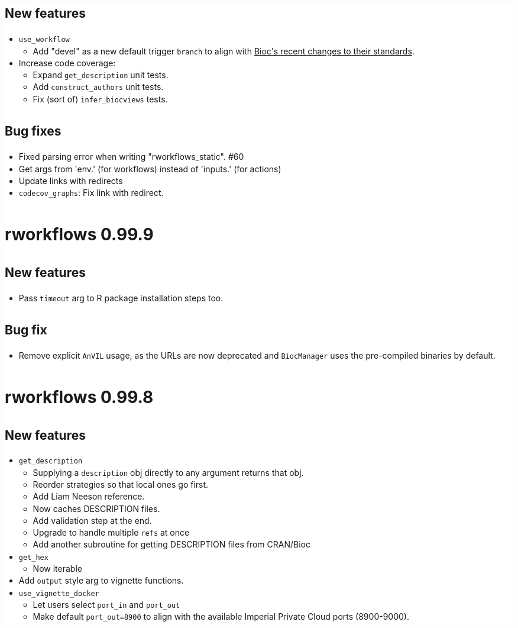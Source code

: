 ## New features

* `use_workflow`
  - Add "devel" as a new default trigger `branch` to align with [Bioc's recent changes to their standards](https://blog.bioconductor.org/posts/2023-03-01-transition-to-devel/).
* Increase code coverage:
  - Expand `get_description` unit tests.
  - Add `construct_authors` unit tests.
  - Fix (sort of) `infer_biocviews` tests.
  
## Bug fixes

- Fixed parsing error when writing "rworkflows_static". #60
- Get args from 'env.' (for workflows) instead of 'inputs.' (for actions)
- Update links with redirects
- `codecov_graphs`: Fix link with redirect.

# rworkflows 0.99.9

## New features

* Pass `timeout` arg to R package installation steps too.

## Bug fix

* Remove explicit `AnVIL` usage, as the URLs are now deprecated and `BiocManager` uses the pre-compiled binaries by default.

# rworkflows 0.99.8

## New features
 
* `get_description`
  - Supplying a `description` obj directly to any argument returns that obj.
  - Reorder strategies so that local ones go first.
  - Add Liam Neeson reference.
  - Now caches DESCRIPTION files.
  - Add validation step at the end.
  - Upgrade to handle multiple `refs` at once 
  - Add another subroutine for getting DESCRIPTION files from CRAN/Bioc 
* `get_hex`
  - Now iterable
* Add `output` style arg to vignette functions.
* `use_vignette_docker`
  - Let users select `port_in` and `port_out`
  - Make default `port_out=8900` to align with the available 
    Imperial Private Cloud ports (8900-9000).
